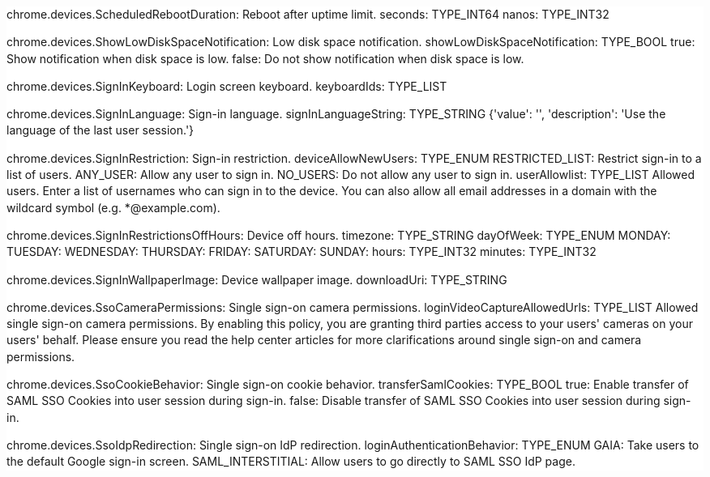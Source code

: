 chrome.devices.ScheduledRebootDuration: Reboot after uptime limit.
  seconds: TYPE_INT64
  nanos: TYPE_INT32

chrome.devices.ShowLowDiskSpaceNotification: Low disk space notification.
  showLowDiskSpaceNotification: TYPE_BOOL
    true: Show notification when disk space is low.
    false: Do not show notification when disk space is low.

chrome.devices.SignInKeyboard: Login screen keyboard.
  keyboardIds: TYPE_LIST

chrome.devices.SignInLanguage: Sign-in language.
  signInLanguageString: TYPE_STRING
    {'value': '', 'description': 'Use the language of the last user session.'}

chrome.devices.SignInRestriction: Sign-in restriction.
  deviceAllowNewUsers: TYPE_ENUM
    RESTRICTED_LIST: Restrict sign-in to a list of users.
    ANY_USER: Allow any user to sign in.
    NO_USERS: Do not allow any user to sign in.
  userAllowlist: TYPE_LIST
    Allowed users. Enter a list of usernames who can sign in to the device. You can also allow all email addresses in a domain with the wildcard symbol (e.g. *@example.com).

chrome.devices.SignInRestrictionsOffHours: Device off hours.
  timezone: TYPE_STRING
  dayOfWeek: TYPE_ENUM
    MONDAY:
    TUESDAY:
    WEDNESDAY:
    THURSDAY:
    FRIDAY:
    SATURDAY:
    SUNDAY:
  hours: TYPE_INT32
  minutes: TYPE_INT32

chrome.devices.SignInWallpaperImage: Device wallpaper image.
  downloadUri: TYPE_STRING

chrome.devices.SsoCameraPermissions: Single sign-on camera permissions.
  loginVideoCaptureAllowedUrls: TYPE_LIST
    Allowed single sign-on camera permissions. By enabling this policy, you are granting third parties access to your users' cameras on your users' behalf. Please ensure you read the help center articles for more clarifications around single sign-on and camera permissions.

chrome.devices.SsoCookieBehavior: Single sign-on cookie behavior.
  transferSamlCookies: TYPE_BOOL
    true: Enable transfer of SAML SSO Cookies into user session during sign-in.
    false: Disable transfer of SAML SSO Cookies into user session during sign-in.

chrome.devices.SsoIdpRedirection: Single sign-on IdP redirection.
  loginAuthenticationBehavior: TYPE_ENUM
    GAIA: Take users to the default Google sign-in screen.
    SAML_INTERSTITIAL: Allow users to go directly to SAML SSO IdP page.
